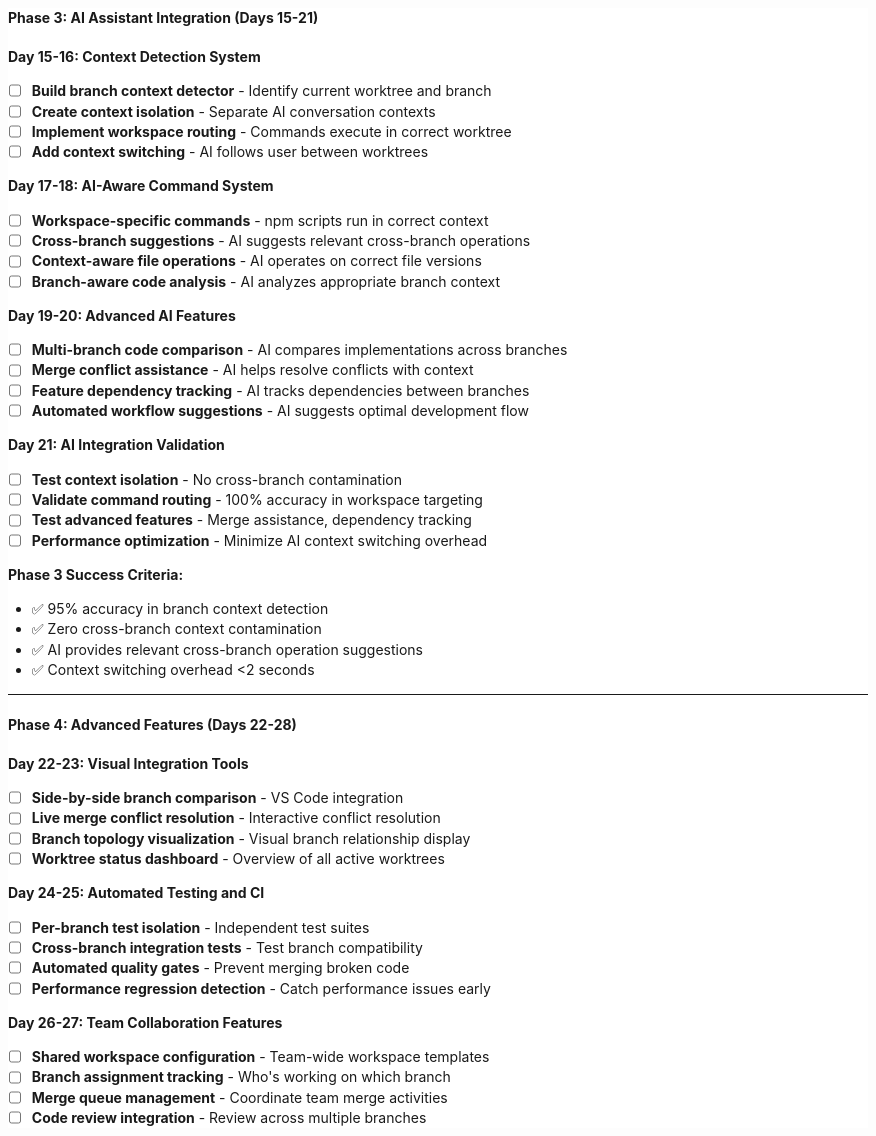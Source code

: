 
#### **Phase 3: AI Assistant Integration (Days 15-21)**

**Day 15-16: Context Detection System**
- [ ] **Build branch context detector** - Identify current worktree and branch
- [ ] **Create context isolation** - Separate AI conversation contexts
- [ ] **Implement workspace routing** - Commands execute in correct worktree
- [ ] **Add context switching** - AI follows user between worktrees

**Day 17-18: AI-Aware Command System**
- [ ] **Workspace-specific commands** - npm scripts run in correct context
- [ ] **Cross-branch suggestions** - AI suggests relevant cross-branch operations
- [ ] **Context-aware file operations** - AI operates on correct file versions
- [ ] **Branch-aware code analysis** - AI analyzes appropriate branch context

**Day 19-20: Advanced AI Features**
- [ ] **Multi-branch code comparison** - AI compares implementations across branches
- [ ] **Merge conflict assistance** - AI helps resolve conflicts with context
- [ ] **Feature dependency tracking** - AI tracks dependencies between branches
- [ ] **Automated workflow suggestions** - AI suggests optimal development flow

**Day 21: AI Integration Validation**
- [ ] **Test context isolation** - No cross-branch contamination
- [ ] **Validate command routing** - 100% accuracy in workspace targeting
- [ ] **Test advanced features** - Merge assistance, dependency tracking
- [ ] **Performance optimization** - Minimize AI context switching overhead

**Phase 3 Success Criteria:**
- ✅ 95% accuracy in branch context detection
- ✅ Zero cross-branch context contamination
- ✅ AI provides relevant cross-branch operation suggestions
- ✅ Context switching overhead <2 seconds

---

#### **Phase 4: Advanced Features (Days 22-28)**

**Day 22-23: Visual Integration Tools**
- [ ] **Side-by-side branch comparison** - VS Code integration
- [ ] **Live merge conflict resolution** - Interactive conflict resolution
- [ ] **Branch topology visualization** - Visual branch relationship display
- [ ] **Worktree status dashboard** - Overview of all active worktrees

**Day 24-25: Automated Testing and CI**
- [ ] **Per-branch test isolation** - Independent test suites
- [ ] **Cross-branch integration tests** - Test branch compatibility
- [ ] **Automated quality gates** - Prevent merging broken code
- [ ] **Performance regression detection** - Catch performance issues early

**Day 26-27: Team Collaboration Features**
- [ ] **Shared workspace configuration** - Team-wide workspace templates
- [ ] **Branch assignment tracking** - Who's working on which branch
- [ ] **Merge queue management** - Coordinate team merge activities
- [ ] **Code review integration** - Review across multiple branches
